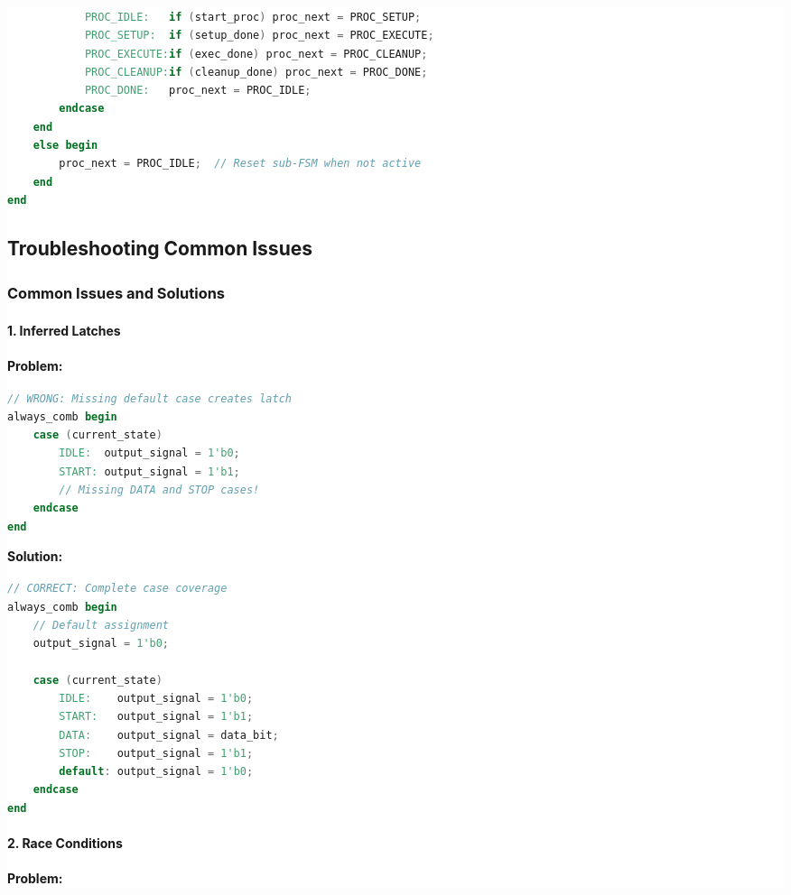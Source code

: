 ```verilog
            PROC_IDLE:   if (start_proc) proc_next = PROC_SETUP;
            PROC_SETUP:  if (setup_done) proc_next = PROC_EXECUTE;
            PROC_EXECUTE:if (exec_done) proc_next = PROC_CLEANUP;
            PROC_CLEANUP:if (cleanup_done) proc_next = PROC_DONE;
            PROC_DONE:   proc_next = PROC_IDLE;
        endcase
    end
    else begin
        proc_next = PROC_IDLE;  // Reset sub-FSM when not active
    end
end
```

## Troubleshooting Common Issues

### Common Issues and Solutions

#### 1. Inferred Latches

**Problem:**

```verilog
// WRONG: Missing default case creates latch
always_comb begin
    case (current_state)
        IDLE:  output_signal = 1'b0;
        START: output_signal = 1'b1;
        // Missing DATA and STOP cases!
    endcase
end
```

**Solution:**

```verilog
// CORRECT: Complete case coverage
always_comb begin
    // Default assignment
    output_signal = 1'b0;

    case (current_state)
        IDLE:    output_signal = 1'b0;
        START:   output_signal = 1'b1;
        DATA:    output_signal = data_bit;
        STOP:    output_signal = 1'b1;
        default: output_signal = 1'b0;
    endcase
end
```

#### 2. Race Conditions

**Problem:**
